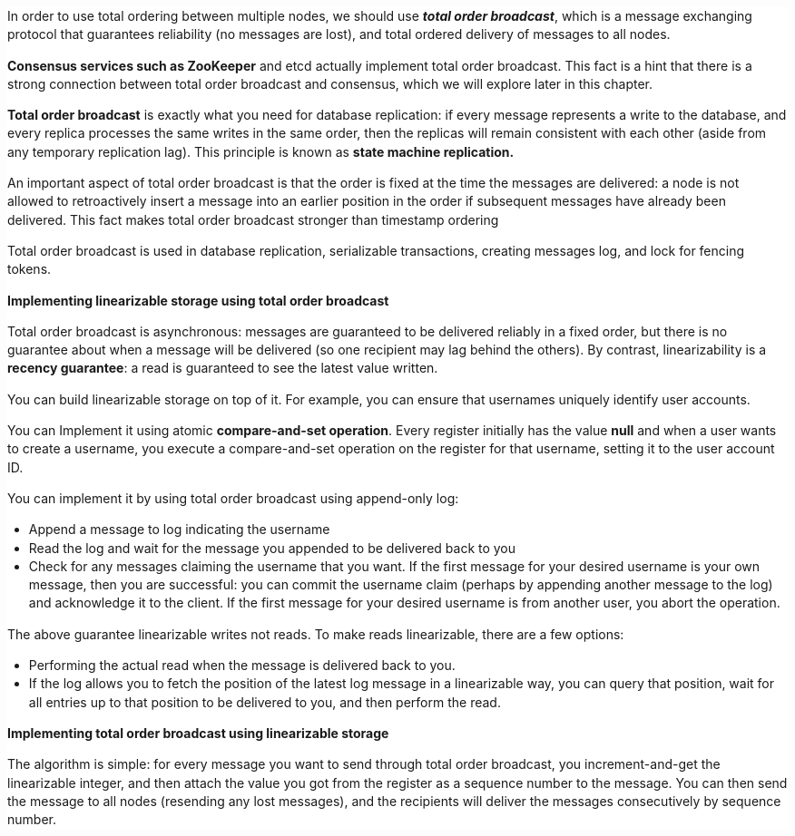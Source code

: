 In order to use total ordering between multiple nodes, we should use ***total order broadcast***,  which is a message exchanging protocol that guarantees reliability (no messages are lost), and total ordered delivery of messages to all nodes.

**Consensus services such as ZooKeeper** and etcd actually implement total order broadcast. This fact is a hint that there is a strong connection between total order broadcast and consensus, which we will explore later in this chapter.

**Total order broadcast** is exactly what you need for database replication: if every message represents a write to the database, and every replica processes the same writes in the same order, then the replicas will remain consistent with each other (aside from any temporary replication lag). This principle is known as **state machine replication.**

An important aspect of total order broadcast is that the order is fixed at the time the messages are delivered: a node is not allowed to retroactively insert a message into an earlier position in the order if subsequent messages have already been delivered. This fact makes total order broadcast stronger than timestamp ordering

Total order broadcast is used in database replication, serializable transactions, creating messages log, and lock for fencing tokens.

**Implementing linearizable storage using total order broadcast**

Total order broadcast is asynchronous: messages are guaranteed to be delivered reliably in a fixed order, but there is no guarantee about when a message will be delivered (so one recipient may lag behind the others). By contrast, linearizability is a **recency guarantee**: a read is guaranteed to see the latest value written.

You can build linearizable storage on top of it. For example, you can ensure that usernames uniquely identify user accounts. 

You can Implement it using atomic **compare-and-set operation**. Every register initially has the value **null** and when a user wants to create a username, you execute a compare-and-set operation on the register for that username, setting it to the user account ID.

You can implement it by using total order broadcast using append-only log:

- Append a message to log indicating the username
- Read the log and wait for the message you appended to be delivered back to you
- Check for any messages claiming the username that you want. If the first message for your desired username is your own message, then you are successful: you can commit the username claim (perhaps by appending another message to the log) and acknowledge it to the client. If the first message for your desired username is from another user, you abort the operation.

The above guarantee linearizable writes not reads. To make reads linearizable, there are a few options:

- Performing the actual read when the message is delivered back to you.
- If the log allows you to fetch the position of the latest log message in a linearizable way, you can query that position, wait for all entries up to that position to be delivered to you, and then perform the read.

**Implementing total order broadcast using linearizable storage**

The algorithm is simple: for every message you want to send through total order broadcast, you increment-and-get the linearizable integer, and then attach the value you got from the register as a sequence number to the message. You can then send the message to all nodes (resending any lost messages), and the recipients will deliver the messages consecutively by sequence number.
